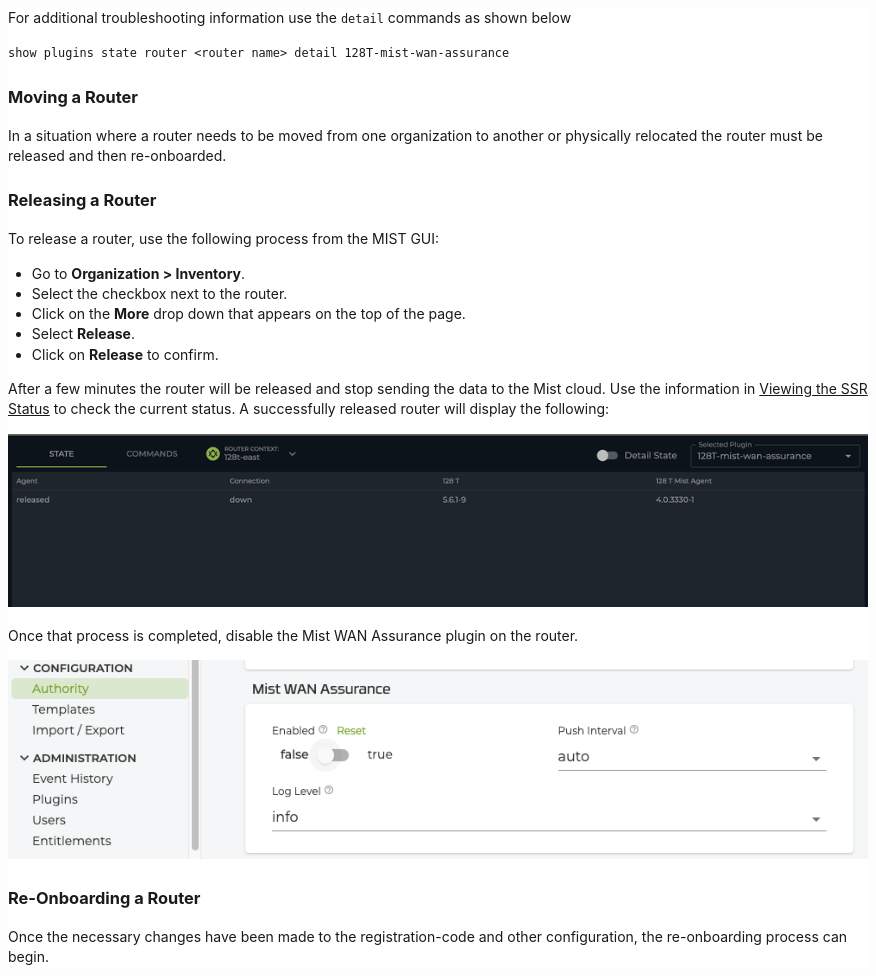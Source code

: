 ```
```

For additional troubleshooting information use the `detail` commands as shown below

`show plugins state router <router name> detail 128T-mist-wan-assurance`

### Moving a Router

In a situation where a router needs to be moved from one organization to another or physically relocated the router must be released and then re-onboarded.

### Releasing a Router

To release a router, use the following process from the MIST GUI:

* Go to **Organization > Inventory**.
* Select the checkbox next to the router.
* Click on the **More** drop down that appears on the top of the page.
* Select **Release**.
* Click on **Release** to confirm.

After a few minutes the router will be released and stop sending the data to the Mist cloud. Use the information in  [Viewing the SSR Status](#viewing-the-ssr-status) to check the current status. A successfully released router will display the following:

 ![Plugins Context Menu](/img/wana_plugin_released.png)


Once that process is completed, disable the Mist WAN Assurance plugin on the router.

![Disable MWA Plugin](/img/wana_disabled_mwa.png)

### Re-Onboarding a Router

Once the necessary changes have been made to the registration-code and other configuration, the re-onboarding process can begin.
